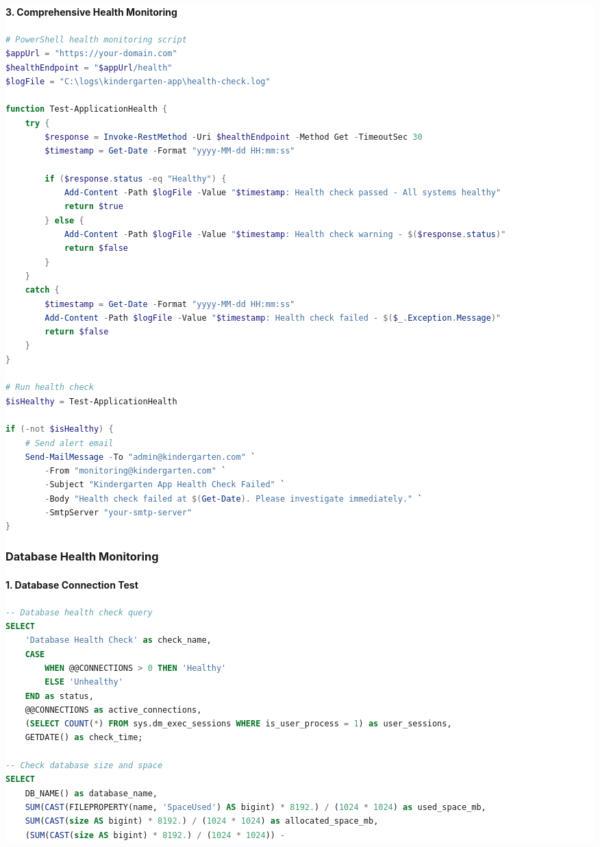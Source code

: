 #### 3. Comprehensive Health Monitoring
```powershell
# PowerShell health monitoring script
$appUrl = "https://your-domain.com"
$healthEndpoint = "$appUrl/health"
$logFile = "C:\logs\kindergarten-app\health-check.log"

function Test-ApplicationHealth {
    try {
        $response = Invoke-RestMethod -Uri $healthEndpoint -Method Get -TimeoutSec 30
        $timestamp = Get-Date -Format "yyyy-MM-dd HH:mm:ss"

        if ($response.status -eq "Healthy") {
            Add-Content -Path $logFile -Value "$timestamp: Health check passed - All systems healthy"
            return $true
        } else {
            Add-Content -Path $logFile -Value "$timestamp: Health check warning - $($response.status)"
            return $false
        }
    }
    catch {
        $timestamp = Get-Date -Format "yyyy-MM-dd HH:mm:ss"
        Add-Content -Path $logFile -Value "$timestamp: Health check failed - $($_.Exception.Message)"
        return $false
    }
}

# Run health check
$isHealthy = Test-ApplicationHealth

if (-not $isHealthy) {
    # Send alert email
    Send-MailMessage -To "admin@kindergarten.com" `
        -From "monitoring@kindergarten.com" `
        -Subject "Kindergarten App Health Check Failed" `
        -Body "Health check failed at $(Get-Date). Please investigate immediately." `
        -SmtpServer "your-smtp-server"
}
```

### Database Health Monitoring

#### 1. Database Connection Test
```sql
-- Database health check query
SELECT
    'Database Health Check' as check_name,
    CASE
        WHEN @@CONNECTIONS > 0 THEN 'Healthy'
        ELSE 'Unhealthy'
    END as status,
    @@CONNECTIONS as active_connections,
    (SELECT COUNT(*) FROM sys.dm_exec_sessions WHERE is_user_process = 1) as user_sessions,
    GETDATE() as check_time;

-- Check database size and space
SELECT
    DB_NAME() as database_name,
    SUM(CAST(FILEPROPERTY(name, 'SpaceUsed') AS bigint) * 8192.) / (1024 * 1024) as used_space_mb,
    SUM(CAST(size AS bigint) * 8192.) / (1024 * 1024) as allocated_space_mb,
    (SUM(CAST(size AS bigint) * 8192.) / (1024 * 1024)) -
```